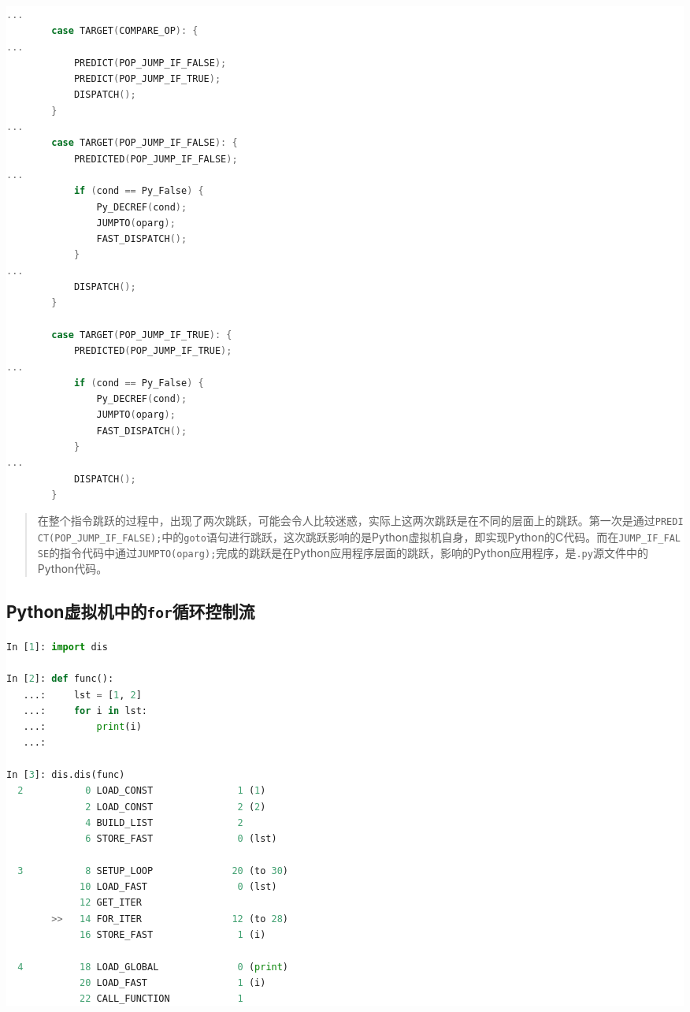 ```c
...
        case TARGET(COMPARE_OP): {
...
            PREDICT(POP_JUMP_IF_FALSE);
            PREDICT(POP_JUMP_IF_TRUE);
            DISPATCH();
        }
...
        case TARGET(POP_JUMP_IF_FALSE): {
            PREDICTED(POP_JUMP_IF_FALSE);
...
            if (cond == Py_False) {
                Py_DECREF(cond);
                JUMPTO(oparg);
                FAST_DISPATCH();
            }
...
            DISPATCH();
        }

        case TARGET(POP_JUMP_IF_TRUE): {
            PREDICTED(POP_JUMP_IF_TRUE);
...
            if (cond == Py_False) {
                Py_DECREF(cond);
                JUMPTO(oparg);
                FAST_DISPATCH();
            }
...
            DISPATCH();
        }
```

> 在整个指令跳跃的过程中，出现了两次跳跃，可能会令人比较迷惑，实际上这两次跳跃是在不同的层面上的跳跃。第一次是通过`PREDICT(POP_JUMP_IF_FALSE);`中的`goto`语句进行跳跃，这次跳跃影响的是Python虚拟机自身，即实现Python的C代码。而在`JUMP_IF_FALSE`的指令代码中通过`JUMPTO(oparg);`完成的跳跃是在Python应用程序层面的跳跃，影响的Python应用程序，是`.py`源文件中的Python代码。

## Python虚拟机中的`for`循环控制流

```py
In [1]: import dis

In [2]: def func():
   ...:     lst = [1, 2]
   ...:     for i in lst:
   ...:         print(i)
   ...:

In [3]: dis.dis(func)
  2           0 LOAD_CONST               1 (1)
              2 LOAD_CONST               2 (2)
              4 BUILD_LIST               2
              6 STORE_FAST               0 (lst)

  3           8 SETUP_LOOP              20 (to 30)
             10 LOAD_FAST                0 (lst)
             12 GET_ITER
        >>   14 FOR_ITER                12 (to 28)
             16 STORE_FAST               1 (i)

  4          18 LOAD_GLOBAL              0 (print)
             20 LOAD_FAST                1 (i)
             22 CALL_FUNCTION            1
```